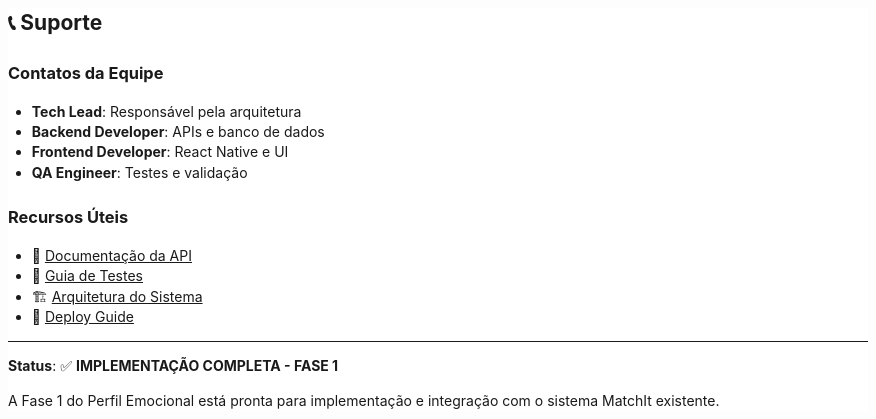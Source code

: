 ## 📞 Suporte

### **Contatos da Equipe**
- **Tech Lead**: Responsável pela arquitetura
- **Backend Developer**: APIs e banco de dados
- **Frontend Developer**: React Native e UI
- **QA Engineer**: Testes e validação

### **Recursos Úteis**
- 📖 [Documentação da API](./API_DOCUMENTATION.md)
- 🧪 [Guia de Testes](./TESTING_GUIDE.md)
- 🏗️ [Arquitetura do Sistema](./ARCHITECTURE.md)
- 🚀 [Deploy Guide](./DEPLOY_GUIDE.md)

---

**Status**: ✅ **IMPLEMENTAÇÃO COMPLETA - FASE 1**

A Fase 1 do Perfil Emocional está pronta para implementação e integração com o sistema MatchIt existente.